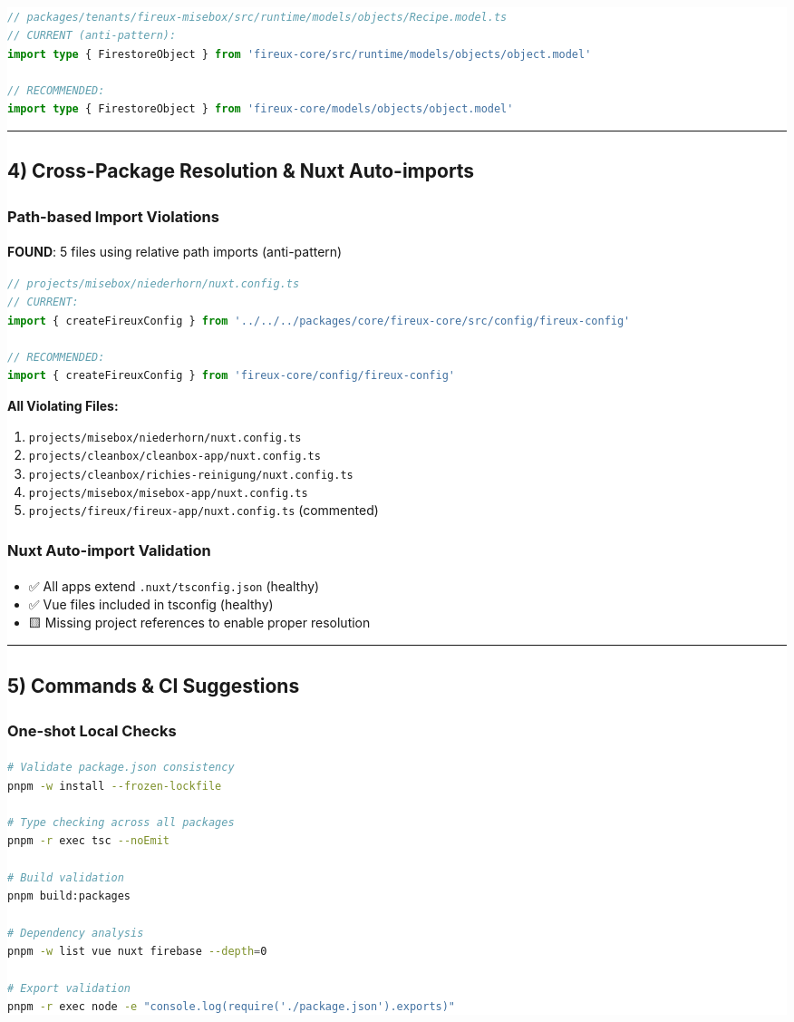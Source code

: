 ```typescript
// packages/tenants/fireux-misebox/src/runtime/models/objects/Recipe.model.ts
// CURRENT (anti-pattern):
import type { FirestoreObject } from 'fireux-core/src/runtime/models/objects/object.model'

// RECOMMENDED:
import type { FirestoreObject } from 'fireux-core/models/objects/object.model'
```

---

## 4) Cross-Package Resolution & Nuxt Auto-imports

### **Path-based Import Violations**

**FOUND**: 5 files using relative path imports (anti-pattern)

```typescript
// projects/misebox/niederhorn/nuxt.config.ts
// CURRENT:
import { createFireuxConfig } from '../../../packages/core/fireux-core/src/config/fireux-config'

// RECOMMENDED:
import { createFireuxConfig } from 'fireux-core/config/fireux-config'
```

**All Violating Files:**

1. `projects/misebox/niederhorn/nuxt.config.ts`
2. `projects/cleanbox/cleanbox-app/nuxt.config.ts`
3. `projects/cleanbox/richies-reinigung/nuxt.config.ts`
4. `projects/misebox/misebox-app/nuxt.config.ts`
5. `projects/fireux/fireux-app/nuxt.config.ts` (commented)

### **Nuxt Auto-import Validation**

- ✅ All apps extend `.nuxt/tsconfig.json` (healthy)
- ✅ Vue files included in tsconfig (healthy)
- 🟨 Missing project references to enable proper resolution

---

## 5) Commands & CI Suggestions

### **One-shot Local Checks**

```bash
# Validate package.json consistency
pnpm -w install --frozen-lockfile

# Type checking across all packages
pnpm -r exec tsc --noEmit

# Build validation
pnpm build:packages

# Dependency analysis
pnpm -w list vue nuxt firebase --depth=0

# Export validation
pnpm -r exec node -e "console.log(require('./package.json').exports)"
```
